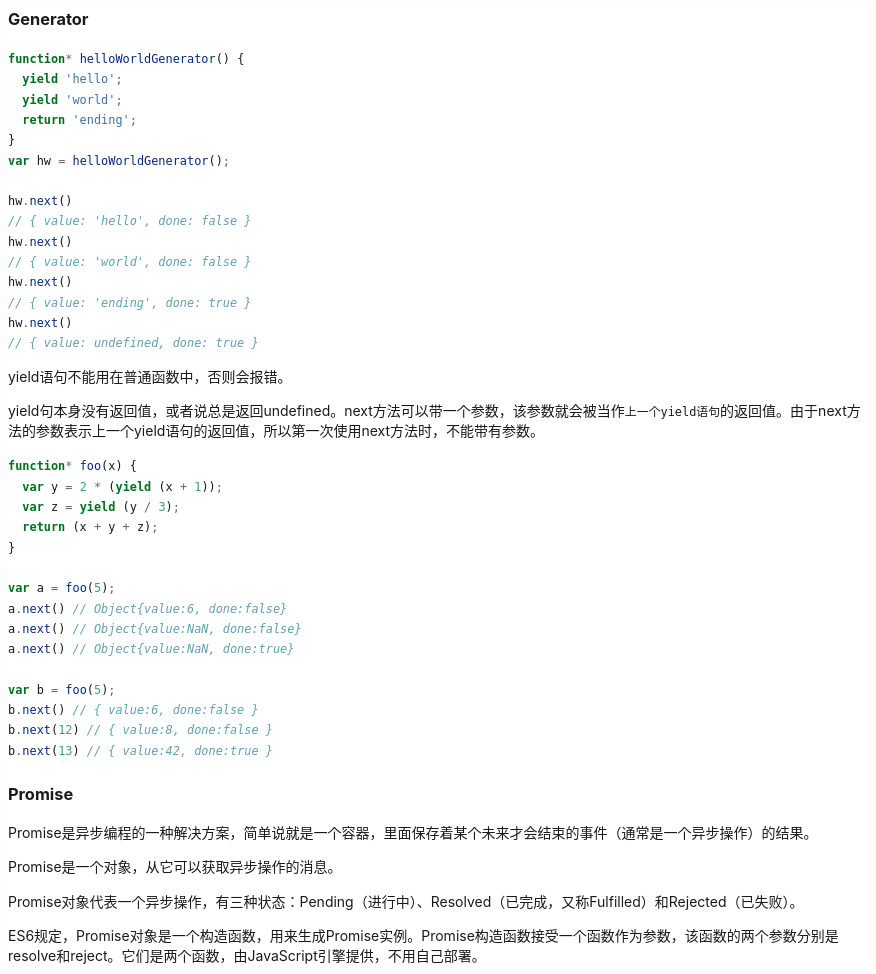 ```js
```

### Generator

```js
function* helloWorldGenerator() {
  yield 'hello';
  yield 'world';
  return 'ending';
}
var hw = helloWorldGenerator();

hw.next()
// { value: 'hello', done: false }
hw.next()
// { value: 'world', done: false }
hw.next()
// { value: 'ending', done: true }
hw.next()
// { value: undefined, done: true }
```

yield语句不能用在普通函数中，否则会报错。

yield句本身没有返回值，或者说总是返回undefined。next方法可以带一个参数，该参数就会被当作`上一个yield语句`的返回值。由于next方法的参数表示上一个yield语句的返回值，所以第一次使用next方法时，不能带有参数。

```js
function* foo(x) {
  var y = 2 * (yield (x + 1));
  var z = yield (y / 3);
  return (x + y + z);
}

var a = foo(5);
a.next() // Object{value:6, done:false}
a.next() // Object{value:NaN, done:false}
a.next() // Object{value:NaN, done:true}

var b = foo(5);
b.next() // { value:6, done:false }
b.next(12) // { value:8, done:false }
b.next(13) // { value:42, done:true }
```

### Promise

Promise是异步编程的一种解决方案，简单说就是一个容器，里面保存着某个未来才会结束的事件（通常是一个异步操作）的结果。

Promise是一个对象，从它可以获取异步操作的消息。

Promise对象代表一个异步操作，有三种状态：Pending（进行中）、Resolved（已完成，又称Fulfilled）和Rejected（已失败）。

ES6规定，Promise对象是一个构造函数，用来生成Promise实例。Promise构造函数接受一个函数作为参数，该函数的两个参数分别是resolve和reject。它们是两个函数，由JavaScript引擎提供，不用自己部署。
